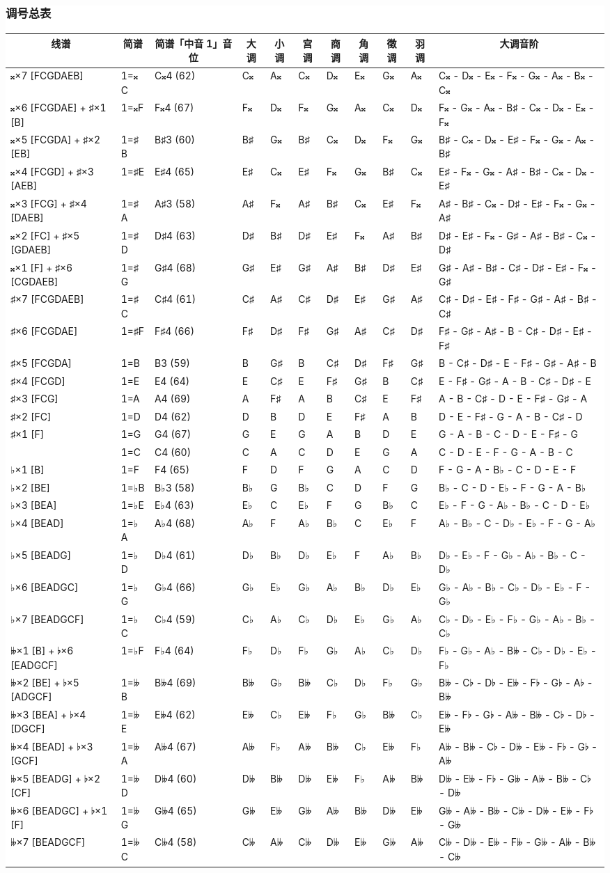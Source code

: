 ### 调号总表
|线谱|简谱|简谱「中音 1」音位|大调|小调|宫调|商调|角调|徵调|羽调|大调音阶|
|-|-|-|-|-|-|-|-|-|-|-|
|𝄪×7 \[FCGDAEB\]|1=𝄪C|C𝄪4 (62)|C𝄪|A𝄪|C𝄪|D𝄪|E𝄪|G𝄪|A𝄪|C𝄪 - D𝄪 - E𝄪 - F𝄪 - G𝄪 - A𝄪 - B𝄪 - C𝄪|
|𝄪×6 \[FCGDAE\] + ♯×1 \[B\]|1=𝄪F|F𝄪4 (67)|F𝄪|D𝄪|F𝄪|G𝄪|A𝄪|C𝄪|D𝄪|F𝄪 - G𝄪 - A𝄪 - B♯ - C𝄪 - D𝄪 - E𝄪 - F𝄪|
|𝄪×5 \[FCGDA\] + ♯×2 \[EB\]|1=♯B|B♯3 (60)|B♯|G𝄪|B♯|C𝄪|D𝄪|F𝄪|G𝄪|B♯ - C𝄪 - D𝄪 - E♯ - F𝄪 - G𝄪 - A𝄪 - B♯|
|𝄪×4 \[FCGD\] + ♯×3 \[AEB\]|1=♯E|E♯4 (65)|E♯|C𝄪|E♯|F𝄪|G𝄪|B♯|C𝄪|E♯ - F𝄪 - G𝄪 - A♯ - B♯ - C𝄪 - D𝄪 - E♯|
|𝄪×3 \[FCG\] + ♯×4 \[DAEB\]|1=♯A|A♯3 (58)|A♯|F𝄪|A♯|B♯|C𝄪|E♯|F𝄪|A♯ - B♯ - C𝄪 - D♯ - E♯ - F𝄪 - G𝄪 - A♯|
|𝄪×2 \[FC\] + ♯×5 \[GDAEB\]|1=♯D|D♯4 (63)|D♯|B♯|D♯|E♯|F𝄪|A♯|B♯|D♯ - E♯ - F𝄪 - G♯ - A♯ - B♯ - C𝄪 - D♯|
|𝄪×1 \[F\] + ♯×6 \[CGDAEB\]|1=♯G|G♯4 (68)|G♯|E♯|G♯|A♯|B♯|D♯|E♯|G♯ - A♯ - B♯ - C♯ - D♯ - E♯ - F𝄪 - G♯|
|♯×7 \[FCGDAEB\]|1=♯C|C♯4 (61)|C♯|A♯|C♯|D♯|E♯|G♯|A♯|C♯ - D♯ - E♯ - F♯ - G♯ - A♯ - B♯ - C♯|
|♯×6 \[FCGDAE\]|1=♯F|F♯4 (66)|F♯|D♯|F♯|G♯|A♯|C♯|D♯|F♯ - G♯ - A♯ - B - C♯ - D♯ - E♯ - F♯|
|♯×5 \[FCGDA\]|1=B|B3 (59)|B|G♯|B|C♯|D♯|F♯|G♯|B - C♯ - D♯ - E - F♯ - G♯ - A♯ - B|
|♯×4 \[FCGD\]|1=E|E4 (64)|E|C♯|E|F♯|G♯|B|C♯|E - F♯ - G♯ - A - B - C♯ - D♯ - E|
|♯×3 \[FCG\]|1=A|A4 (69)|A|F♯|A|B|C♯|E|F♯|A - B - C♯ - D - E - F♯ - G♯ - A|
|♯×2 \[FC\]|1=D|D4 (62)|D|B|D|E|F♯|A|B|D - E - F♯ - G - A - B - C♯ - D|
|♯×1 \[F\]|1=G|G4 (67)|G|E|G|A|B|D|E|G - A - B - C - D - E - F♯ - G|
||1=C|C4 (60)|C|A|C|D|E|G|A|C - D - E - F - G - A - B - C|
|♭×1 \[B\]|1=F|F4 (65)|F|D|F|G|A|C|D|F - G - A - B♭ - C - D - E - F|
|♭×2 \[BE\]|1=♭B|B♭3 (58)|B♭|G|B♭|C|D|F|G|B♭ - C - D - E♭ - F - G - A - B♭|
|♭×3 \[BEA\]|1=♭E|E♭4 (63)|E♭|C|E♭|F|G|B♭|C|E♭ - F - G - A♭ - B♭ - C - D - E♭|
|♭×4 \[BEAD\]|1=♭A|A♭4 (68)|A♭|F|A♭|B♭|C|E♭|F|A♭ - B♭ - C - D♭ - E♭ - F - G - A♭|
|♭×5 \[BEADG\]|1=♭D|D♭4 (61)|D♭|B♭|D♭|E♭|F|A♭|B♭|D♭ - E♭ - F - G♭ - A♭ - B♭ - C - D♭|
|♭×6 \[BEADGC\]|1=♭G|G♭4 (66)|G♭|E♭|G♭|A♭|B♭|D♭|E♭|G♭ - A♭ - B♭ - C♭ - D♭ - E♭ - F - G♭|
|♭×7 \[BEADGCF\]|1=♭C|C♭4 (59)|C♭|A♭|C♭|D♭|E♭|G♭|A♭|C♭ - D♭ - E♭ - F♭ - G♭ - A♭ - B♭ - C♭|
|𝄫×1 \[B\] + ♭×6 \[EADGCF\]|1=♭F|F♭4 (64)|F♭|D♭|F♭|G♭|A♭|C♭|D♭|F♭ - G♭ - A♭ - B𝄫 - C♭ - D♭ - E♭ - F♭|
|𝄫×2 \[BE\] + ♭×5 \[ADGCF\]|1=𝄫B|B𝄫4 (69)|B𝄫|G♭|B𝄫|C♭|D♭|F♭|G♭|B𝄫 - C♭ - D♭ - E𝄫 - F♭ - G♭ - A♭ - B𝄫|
|𝄫×3 \[BEA\] + ♭×4 \[DGCF\]|1=𝄫E|E𝄫4 (62)|E𝄫|C♭|E𝄫|F♭|G♭|B𝄫|C♭|E𝄫 - F♭ - G♭ - A𝄫 - B𝄫 - C♭ - D♭ - E𝄫|
|𝄫×4 \[BEAD\] + ♭×3 \[GCF\]|1=𝄫A|A𝄫4 (67)|A𝄫|F♭|A𝄫|B𝄫|C♭|E𝄫|F♭|A𝄫 - B𝄫 - C♭ - D𝄫 - E𝄫 - F♭ - G♭ - A𝄫|
|𝄫×5 \[BEADG\] + ♭×2 \[CF\]|1=𝄫D|D𝄫4 (60)|D𝄫|B𝄫|D𝄫|E𝄫|F♭|A𝄫|B𝄫|D𝄫 - E𝄫 - F♭ - G𝄫 - A𝄫 - B𝄫 - C♭ - D𝄫|
|𝄫×6 \[BEADGC\] + ♭×1 \[F\]|1=𝄫G|G𝄫4 (65)|G𝄫|E𝄫|G𝄫|A𝄫|B𝄫|D𝄫|E𝄫|G𝄫 - A𝄫 - B𝄫 - C𝄫 - D𝄫 - E𝄫 - F♭ - G𝄫|
|𝄫×7 \[BEADGCF\]|1=𝄫C|C𝄫4 (58)|C𝄫|A𝄫|C𝄫|D𝄫|E𝄫|G𝄫|A𝄫|C𝄫 - D𝄫 - E𝄫 - F𝄫 - G𝄫 - A𝄫 - B𝄫 - C𝄫|
